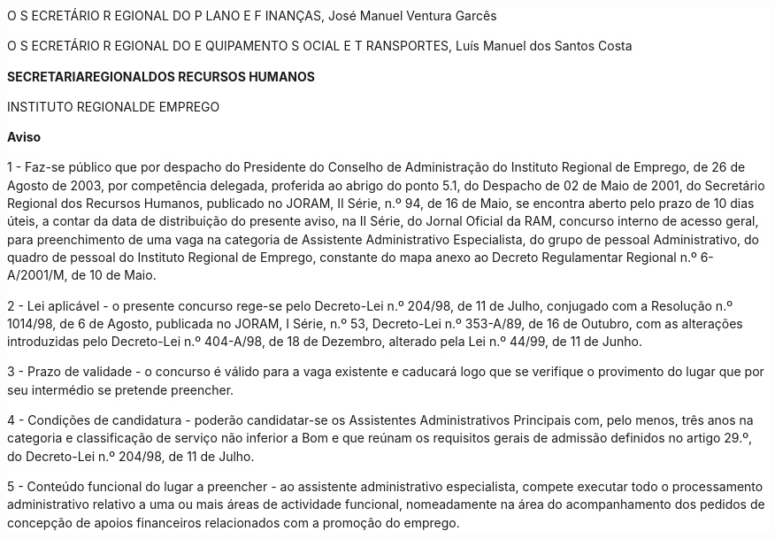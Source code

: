 
O S ECRETÁRIO R EGIONAL DO P LANO E F INANÇAS, José
Manuel Ventura Garcês


O S ECRETÁRIO R EGIONAL DO E QUIPAMENTO S OCIAL E
T RANSPORTES, Luís Manuel dos Santos Costa


**SECRETARIAREGIONALDOS RECURSOS HUMANOS**


INSTITUTO REGIONALDE EMPREGO


**Aviso**


1 - Faz-se público que por despacho do Presidente do
Conselho de Administração do Instituto Regional de
Emprego, de 26 de Agosto de 2003, por competência
delegada, proferida ao abrigo do ponto 5.1, do
Despacho de 02 de Maio de 2001, do Secretário
Regional dos Recursos Humanos, publicado no
JORAM, II Série, n.º 94, de 16 de Maio, se encontra
aberto pelo prazo de 10 dias úteis, a contar da data de
distribuição do presente aviso, na II Série, do Jornal
Oficial da RAM, concurso interno de acesso geral,
para preenchimento de uma vaga na categoria de
Assistente Administrativo Especialista, do grupo de
pessoal Administrativo, do quadro de pessoal do
Instituto Regional de Emprego, constante do mapa
anexo ao Decreto Regulamentar Regional n.º 6-A/2001/M, de 10 de Maio.


2 - Lei aplicável - o presente concurso rege-se pelo
Decreto-Lei n.º 204/98, de 11 de Julho, conjugado
com a Resolução n.º 1014/98, de 6 de Agosto,
publicada no JORAM, I Série,  n.º 53, Decreto-Lei
n.º 353-A/89, de 16 de Outubro, com as alterações
introduzidas pelo Decreto-Lei n.º 404-A/98, de 18 de
Dezembro, alterado pela Lei n.º 44/99, de 11 de
Junho.


3 - Prazo de validade - o concurso é válido para a vaga
existente e caducará logo que se verifique o
provimento do lugar que por seu intermédio se
pretende preencher.


4 - Condições de candidatura - poderão candidatar-se os
Assistentes Administrativos Principais com, pelo
menos, três anos na categoria e classificação de
serviço não inferior a Bom e que reúnam os
requisitos gerais de admissão definidos no artigo
29.º, do Decreto-Lei n.º 204/98, de 11 de Julho.


5 - Conteúdo funcional do lugar a preencher - ao
assistente administrativo especialista, compete
executar todo o processamento administrativo
relativo a uma ou mais áreas de actividade funcional,
nomeadamente na área do acompanhamento dos
pedidos de concepção de apoios financeiros
relacionados com a promoção do emprego.
